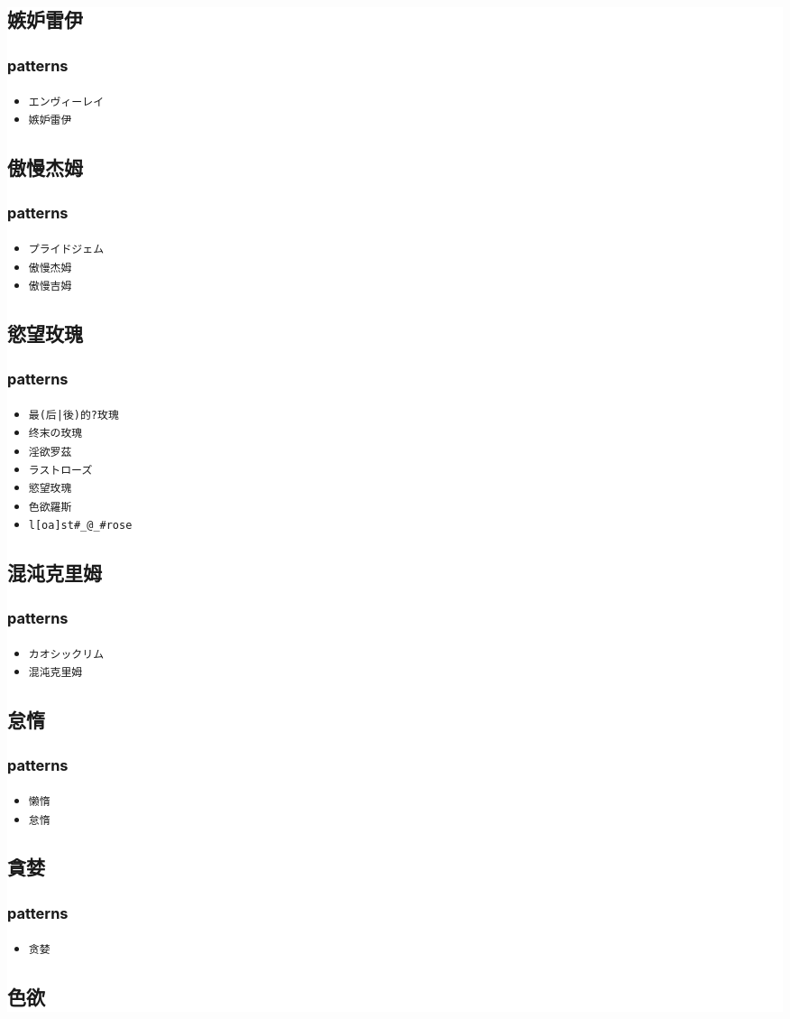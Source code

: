 ## 嫉妒雷伊

### patterns

- `エンヴィーレイ`
- `嫉妒雷伊`

## 傲慢杰姆

### patterns

- `プライドジェム`
- `傲慢杰姆`
- `傲慢吉姆`

## 慾望玫瑰

### patterns

- `最(后|後)的?玫瑰`
- `终末の玫瑰`
- `淫欲罗茲`
- `ラストローズ`
- `慾望玫瑰`
- `色欲羅斯`
- `l[oa]st#_@_#rose`

## 混沌克里姆

### patterns

- `カオシックリム`
- `混沌克里姆`

## 怠惰

### patterns

- `懒惰`
- `怠惰`

## 貪婪

### patterns

- `贪婪`

## 色欲
